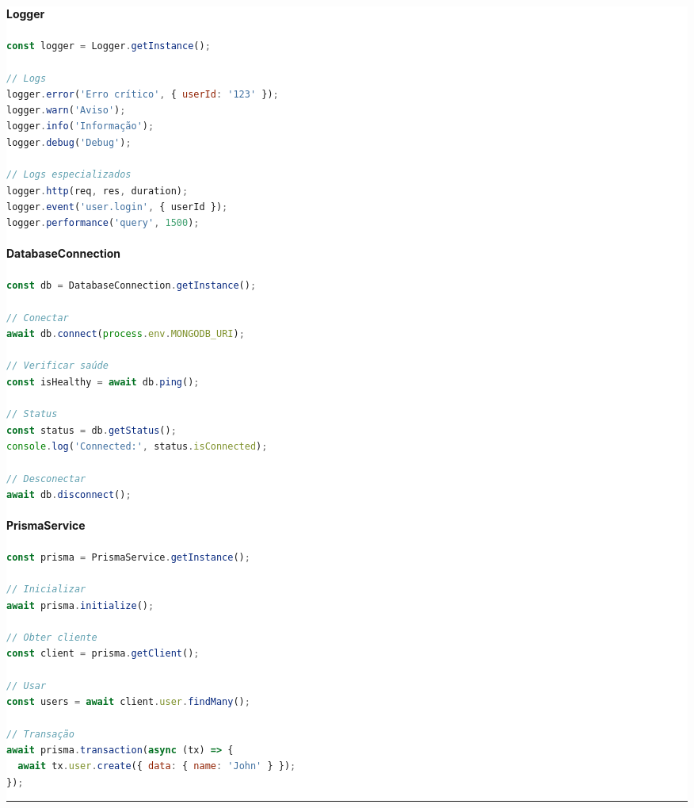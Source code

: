 #### Logger
```javascript
const logger = Logger.getInstance();

// Logs
logger.error('Erro crítico', { userId: '123' });
logger.warn('Aviso');
logger.info('Informação');
logger.debug('Debug');

// Logs especializados
logger.http(req, res, duration);
logger.event('user.login', { userId });
logger.performance('query', 1500);
```

#### DatabaseConnection
```javascript
const db = DatabaseConnection.getInstance();

// Conectar
await db.connect(process.env.MONGODB_URI);

// Verificar saúde
const isHealthy = await db.ping();

// Status
const status = db.getStatus();
console.log('Connected:', status.isConnected);

// Desconectar
await db.disconnect();
```

#### PrismaService
```javascript
const prisma = PrismaService.getInstance();

// Inicializar
await prisma.initialize();

// Obter cliente
const client = prisma.getClient();

// Usar
const users = await client.user.findMany();

// Transação
await prisma.transaction(async (tx) => {
  await tx.user.create({ data: { name: 'John' } });
});
```

---